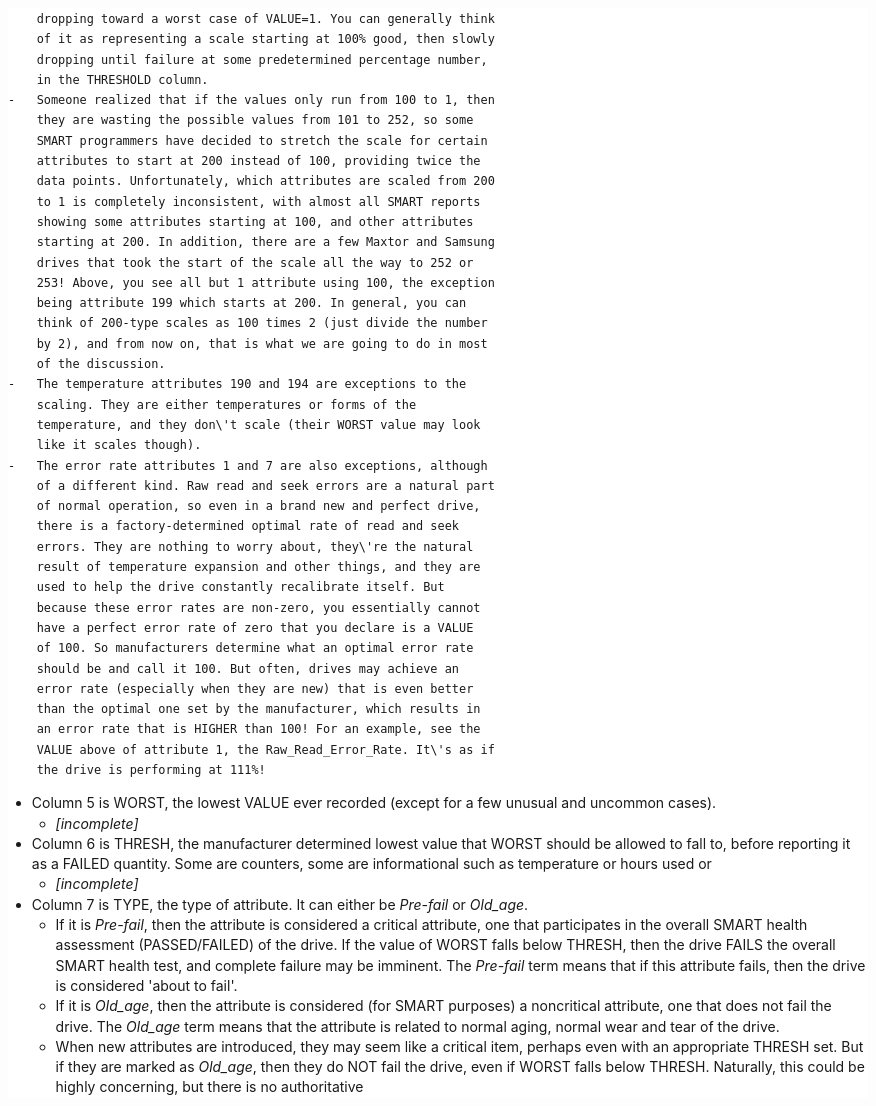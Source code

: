         dropping toward a worst case of VALUE=1. You can generally think
        of it as representing a scale starting at 100% good, then slowly
        dropping until failure at some predetermined percentage number,
        in the THRESHOLD column.
    -   Someone realized that if the values only run from 100 to 1, then
        they are wasting the possible values from 101 to 252, so some
        SMART programmers have decided to stretch the scale for certain
        attributes to start at 200 instead of 100, providing twice the
        data points. Unfortunately, which attributes are scaled from 200
        to 1 is completely inconsistent, with almost all SMART reports
        showing some attributes starting at 100, and other attributes
        starting at 200. In addition, there are a few Maxtor and Samsung
        drives that took the start of the scale all the way to 252 or
        253! Above, you see all but 1 attribute using 100, the exception
        being attribute 199 which starts at 200. In general, you can
        think of 200-type scales as 100 times 2 (just divide the number
        by 2), and from now on, that is what we are going to do in most
        of the discussion.
    -   The temperature attributes 190 and 194 are exceptions to the
        scaling. They are either temperatures or forms of the
        temperature, and they don\'t scale (their WORST value may look
        like it scales though).
    -   The error rate attributes 1 and 7 are also exceptions, although
        of a different kind. Raw read and seek errors are a natural part
        of normal operation, so even in a brand new and perfect drive,
        there is a factory-determined optimal rate of read and seek
        errors. They are nothing to worry about, they\'re the natural
        result of temperature expansion and other things, and they are
        used to help the drive constantly recalibrate itself. But
        because these error rates are non-zero, you essentially cannot
        have a perfect error rate of zero that you declare is a VALUE
        of 100. So manufacturers determine what an optimal error rate
        should be and call it 100. But often, drives may achieve an
        error rate (especially when they are new) that is even better
        than the optimal one set by the manufacturer, which results in
        an error rate that is HIGHER than 100! For an example, see the
        VALUE above of attribute 1, the Raw_Read_Error_Rate. It\'s as if
        the drive is performing at 111%!
-   Column 5 is WORST, the lowest VALUE ever recorded (except for a few
    unusual and uncommon cases).
    -   *\[incomplete\]*
-   Column 6 is THRESH, the manufacturer determined lowest value that
    WORST should be allowed to fall to, before reporting it as a FAILED
    quantity. Some are counters, some are informational such as
    temperature or hours used or
    -   *\[incomplete\]*
-   Column 7 is TYPE, the type of attribute. It can either be *Pre-fail*
    or *Old_age*.
    -   If it is *Pre-fail*, then the attribute is considered a critical
        attribute, one that participates in the overall SMART health
        assessment (PASSED/FAILED) of the drive. If the value of WORST
        falls below THRESH, then the drive FAILS the overall SMART
        health test, and complete failure may be imminent. The
        *Pre-fail* term means that if this attribute fails, then the
        drive is considered \'about to fail\'.
    -   If it is *Old_age*, then the attribute is considered (for SMART
        purposes) a noncritical attribute, one that does not fail the
        drive. The *Old_age* term means that the attribute is related to
        normal aging, normal wear and tear of the drive.
    -   When new attributes are introduced, they may seem like a
        critical item, perhaps even with an appropriate THRESH set. But
        if they are marked as *Old_age*, then they do NOT fail the
        drive, even if WORST falls below THRESH. Naturally, this could
        be highly concerning, but there is no authoritative